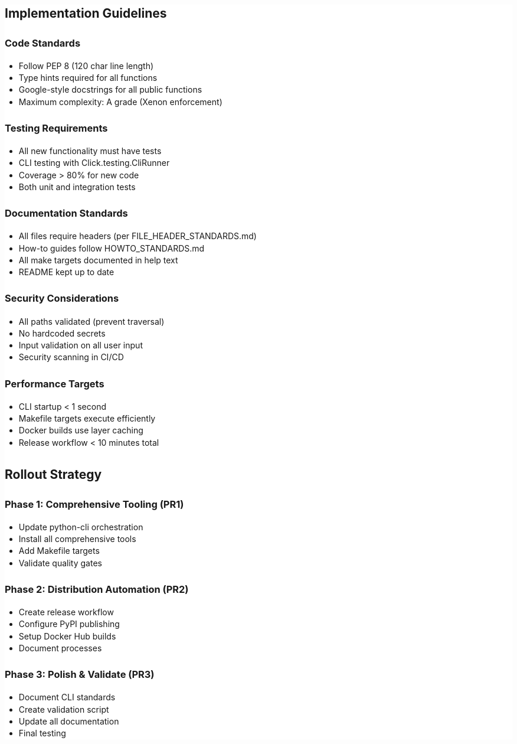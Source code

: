 
## Implementation Guidelines

### Code Standards
- Follow PEP 8 (120 char line length)
- Type hints required for all functions
- Google-style docstrings for all public functions
- Maximum complexity: A grade (Xenon enforcement)

### Testing Requirements
- All new functionality must have tests
- CLI testing with Click.testing.CliRunner
- Coverage > 80% for new code
- Both unit and integration tests

### Documentation Standards
- All files require headers (per FILE_HEADER_STANDARDS.md)
- How-to guides follow HOWTO_STANDARDS.md
- All make targets documented in help text
- README kept up to date

### Security Considerations
- All paths validated (prevent traversal)
- No hardcoded secrets
- Input validation on all user input
- Security scanning in CI/CD

### Performance Targets
- CLI startup < 1 second
- Makefile targets execute efficiently
- Docker builds use layer caching
- Release workflow < 10 minutes total

## Rollout Strategy

### Phase 1: Comprehensive Tooling (PR1)
- Update python-cli orchestration
- Install all comprehensive tools
- Add Makefile targets
- Validate quality gates

### Phase 2: Distribution Automation (PR2)
- Create release workflow
- Configure PyPI publishing
- Setup Docker Hub builds
- Document processes

### Phase 3: Polish & Validate (PR3)
- Document CLI standards
- Create validation script
- Update all documentation
- Final testing
